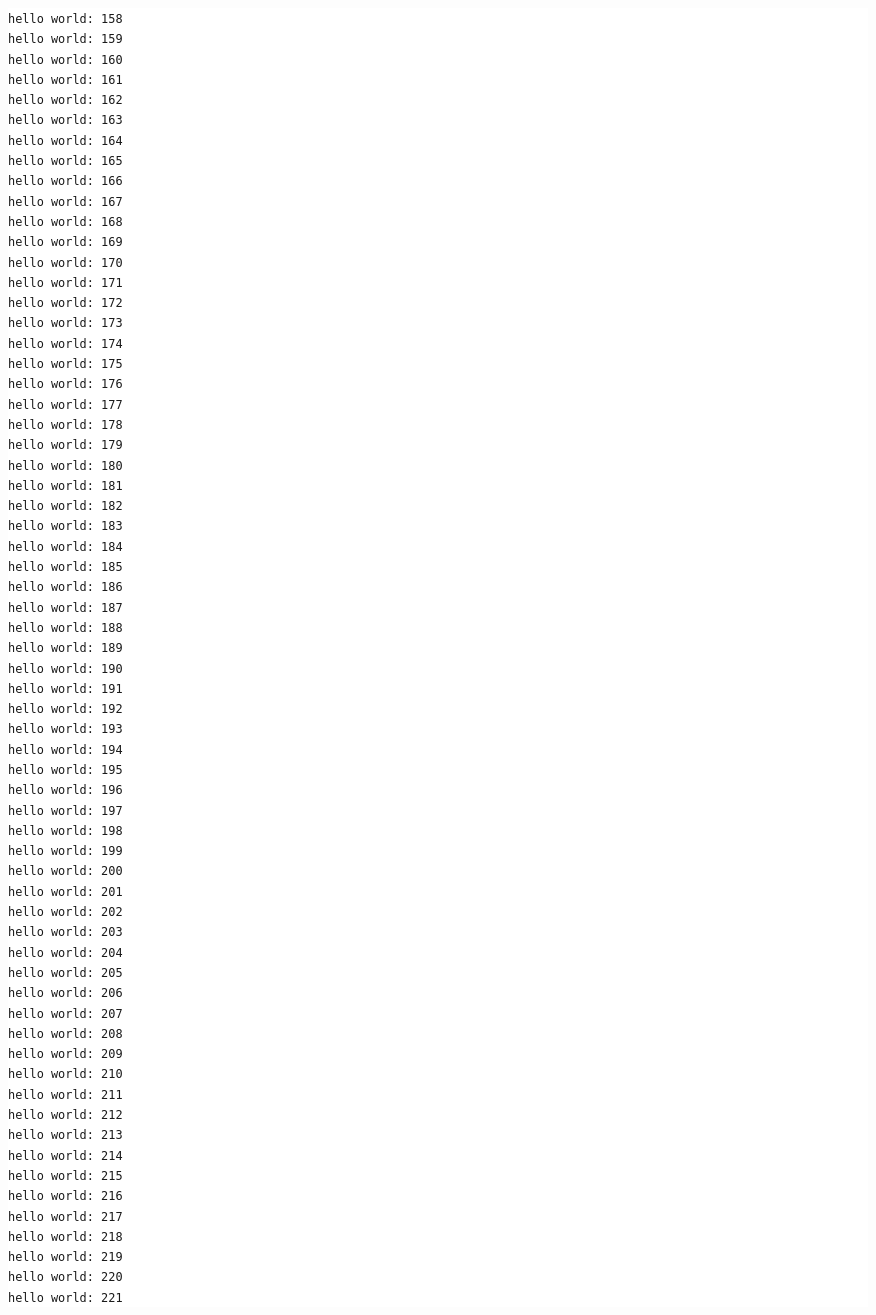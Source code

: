     hello world: 158
    hello world: 159
    hello world: 160
    hello world: 161
    hello world: 162
    hello world: 163
    hello world: 164
    hello world: 165
    hello world: 166
    hello world: 167
    hello world: 168
    hello world: 169
    hello world: 170
    hello world: 171
    hello world: 172
    hello world: 173
    hello world: 174
    hello world: 175
    hello world: 176
    hello world: 177
    hello world: 178
    hello world: 179
    hello world: 180
    hello world: 181
    hello world: 182
    hello world: 183
    hello world: 184
    hello world: 185
    hello world: 186
    hello world: 187
    hello world: 188
    hello world: 189
    hello world: 190
    hello world: 191
    hello world: 192
    hello world: 193
    hello world: 194
    hello world: 195
    hello world: 196
    hello world: 197
    hello world: 198
    hello world: 199
    hello world: 200
    hello world: 201
    hello world: 202
    hello world: 203
    hello world: 204
    hello world: 205
    hello world: 206
    hello world: 207
    hello world: 208
    hello world: 209
    hello world: 210
    hello world: 211
    hello world: 212
    hello world: 213
    hello world: 214
    hello world: 215
    hello world: 216
    hello world: 217
    hello world: 218
    hello world: 219
    hello world: 220
    hello world: 221